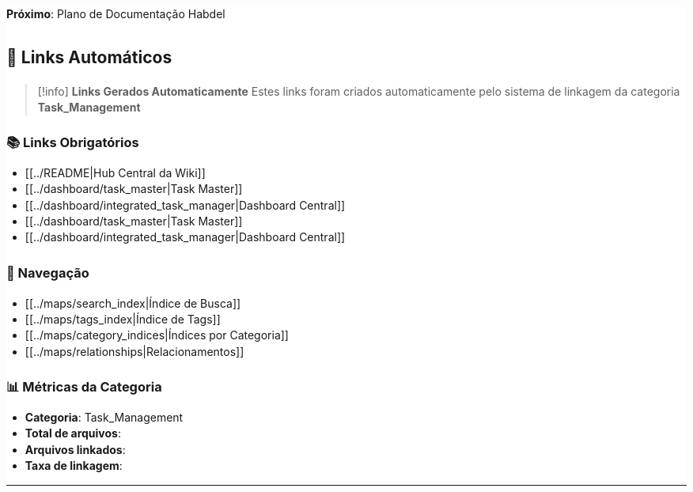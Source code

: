 **Próximo**: Plano de Documentação Habdel 
## 🔗 **Links Automáticos**

> [!info] **Links Gerados Automaticamente**
> Estes links foram criados automaticamente pelo sistema de linkagem da categoria **Task_Management**

### **📚 Links Obrigatórios**
- [[../README|Hub Central da Wiki]]
- [[../dashboard/task_master|Task Master]]
- [[../dashboard/integrated_task_manager|Dashboard Central]]
- [[../dashboard/task_master|Task Master]]
- [[../dashboard/integrated_task_manager|Dashboard Central]]

### **🧭 Navegação**
- [[../maps/search_index|Índice de Busca]]
- [[../maps/tags_index|Índice de Tags]]
- [[../maps/category_indices|Índices por Categoria]]
- [[../maps/relationships|Relacionamentos]]

### **📊 Métricas da Categoria**
- **Categoria**: Task_Management
- **Total de arquivos**: 
- **Arquivos linkados**: 
- **Taxa de linkagem**: 

---

